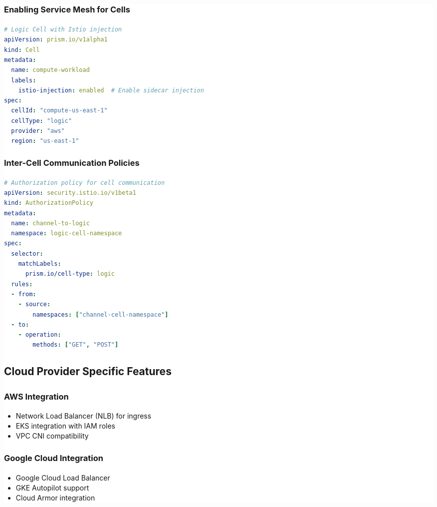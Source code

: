 ### Enabling Service Mesh for Cells

```yaml
# Logic Cell with Istio injection
apiVersion: prism.io/v1alpha1
kind: Cell
metadata:
  name: compute-workload
  labels:
    istio-injection: enabled  # Enable sidecar injection
spec:
  cellId: "compute-us-east-1"
  cellType: "logic"
  provider: "aws"
  region: "us-east-1"
```

### Inter-Cell Communication Policies

```yaml
# Authorization policy for cell communication
apiVersion: security.istio.io/v1beta1
kind: AuthorizationPolicy
metadata:
  name: channel-to-logic
  namespace: logic-cell-namespace
spec:
  selector:
    matchLabels:
      prism.io/cell-type: logic
  rules:
  - from:
    - source:
        namespaces: ["channel-cell-namespace"]
  - to:
    - operation:
        methods: ["GET", "POST"]
```

## Cloud Provider Specific Features

### AWS Integration
- Network Load Balancer (NLB) for ingress
- EKS integration with IAM roles
- VPC CNI compatibility

### Google Cloud Integration  
- Google Cloud Load Balancer
- GKE Autopilot support
- Cloud Armor integration
